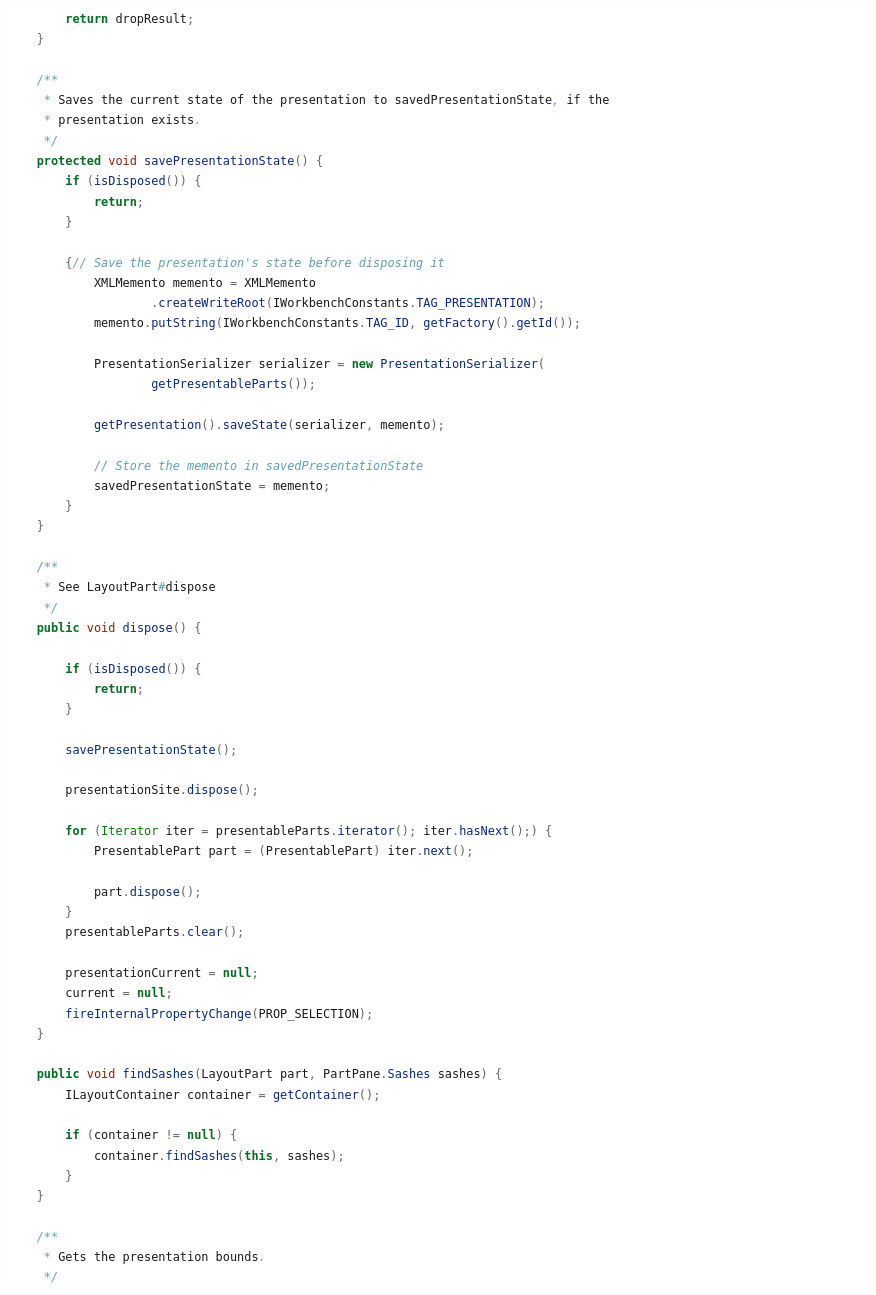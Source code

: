 ```java
        return dropResult;
    }
    
    /**
     * Saves the current state of the presentation to savedPresentationState, if the
     * presentation exists.
     */
    protected void savePresentationState() {
        if (isDisposed()) {
            return;
        }

        {// Save the presentation's state before disposing it
            XMLMemento memento = XMLMemento
                    .createWriteRoot(IWorkbenchConstants.TAG_PRESENTATION);
            memento.putString(IWorkbenchConstants.TAG_ID, getFactory().getId());

            PresentationSerializer serializer = new PresentationSerializer(
                    getPresentableParts());

            getPresentation().saveState(serializer, memento);

            // Store the memento in savedPresentationState
            savedPresentationState = memento;
        }
    }

    /**
     * See LayoutPart#dispose
     */
    public void dispose() {

        if (isDisposed()) {
			return;
		}

        savePresentationState();

        presentationSite.dispose();
        
        for (Iterator iter = presentableParts.iterator(); iter.hasNext();) {
            PresentablePart part = (PresentablePart) iter.next();
            
            part.dispose();
        }
        presentableParts.clear();
        
        presentationCurrent = null;
        current = null;
        fireInternalPropertyChange(PROP_SELECTION);
    }

    public void findSashes(LayoutPart part, PartPane.Sashes sashes) {
        ILayoutContainer container = getContainer();

        if (container != null) {
            container.findSashes(this, sashes);
        }
    }

    /**
     * Gets the presentation bounds.
     */
```